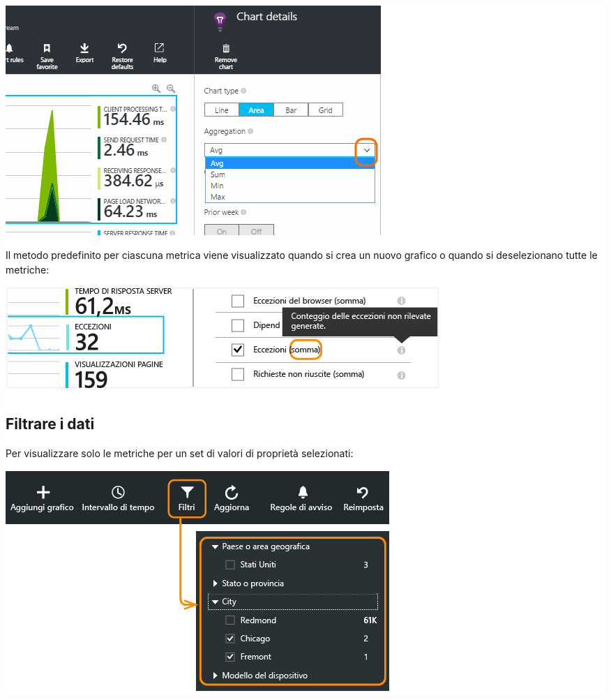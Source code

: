 ![Modificare il grafico, quindi selezionare Aggregazione](./media/app-insights-metrics-explorer/05-aggregation.png)

Il metodo predefinito per ciascuna metrica viene visualizzato quando si crea un nuovo grafico o quando si deselezionano tutte le metriche:

![Deselezionare tutte le metriche per visualizzare le impostazioni predefinite](./media/app-insights-metrics-explorer/06-total.png)


## <a name="filter-your-data"></a>Filtrare i dati
Per visualizzare solo le metriche per un set di valori di proprietà selezionati:

![Fare clic su Filtro, espandere una proprietà e selezionare alcuni valori](./media/app-insights-metrics-explorer/19-filter.png)
